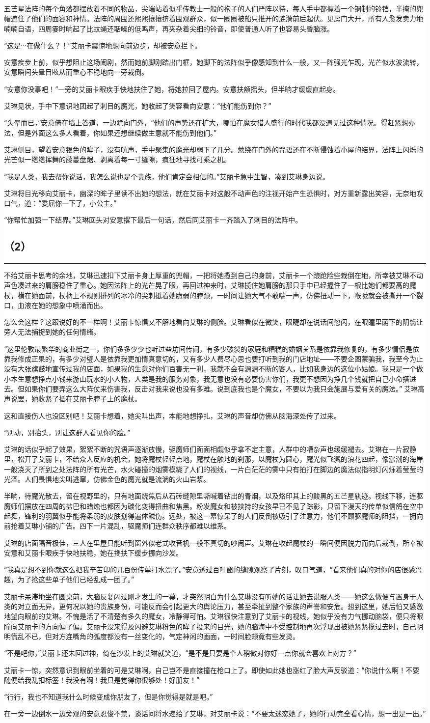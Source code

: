 五芒星法阵的每个角落都摆放着不同的物品，尖端站着似乎传教士一般的袍子的人们严阵以待，每人手中都握着一个铜制的铃铛，半掩的兜帽遮住了他们的面容和神情。法阵的周围还熙熙攘攘挤着围观群众，似一圈圈被船只推开的涟漪前后起伏。见房门大开，所有人愈发卖力地喃喃自语，四周霎时响起了比蚊蝇还聒噪的低鸣声，再夹杂着尖细的铃音，即使普通人听了也容易头昏脑涨。

“这是···在做什么？！”艾丽卡震惊地想向前迈步，却被安意拦下。

安意疾步上前，似乎想阻止这场闹剧，然而她前脚刚踏出门框，她脚下的法阵似乎像感知到什么一般，又一阵强光乍现，光芒似水波流转，安意瞬间头晕目眩从而重心不稳地向一旁栽倒。

“安意你没事吧！”一旁的艾丽卡眼疾手快地扶住了她，将她拉回了屋内。安意扶额摇头，但半晌才缓缓直起身。

艾琳见状，手中下意识地团起了刺目的魔光，她收起了笑容看向安意：“他们能伤到你？”

“头晕而已，”安意倚在墙上答道，一边瞟向门外，“他们的声势还在扩大，哪怕在魔女猎人盛行的时代我都没遇见过这种情况。得赶紧想办法，但是外面这么多人看着，你如果还想继续做生意就不能伤到他们。”

艾琳侧目，望着安意银色的眸子，没有吭声，手中聚集的魔光却弱下了几分。萦绕在门外的咒语还在不断侵蚀着小屋的结界，法阵上闪烁的光芒似一绺绺挥舞的藤蔓盘踞、剥离着每一寸缝隙，疯狂地寻找可乘之机。

“我是人类，我去帮你说话，我怎么说也是个贵族，他们肯定会相信的。”艾丽卡急中生智，凑到艾琳身边说。

艾琳将目光移向艾丽卡，幽深的眸子里读不出她的想法，就在艾丽卡对这般不动声色的注视开始产生恐惧时，对方重新露出笑容，无奈地叹口气，道：“委屈你一下了，小公主。”

“你帮忙加强一下结界。”艾琳回头对安意撂下最后一句话，然后同艾丽卡一齐踏入了刺目的法阵中。


## （2）
---
不给艾丽卡思考的余地，艾琳迅速扣下艾丽卡身上厚重的兜帽，一把将她揽到自己的身前，艾丽卡一个踉跄险些栽倒在地，所幸被艾琳不动声色凑过来的肩膀稳住了重心。她因法阵上的光芒晃了眼，再回过神来时，艾琳揽住她肩膀的那只手中已经握住了一根比她们都要高的魔杖，横在她面前，杖柄上不规则排列的冰冷的尖刺抵着她脆弱的脖颈，一时间让她大气不敢喘一声，仿佛扭动一下，喉咙就会被撕开一个裂口，血液在她的想象中喷涌而出。

怎么会这样？这跟说好的不一样啊！艾丽卡惊惧又不解地看向艾琳的侧脸。艾琳看似在微笑，眼睫却在说话间忽闪，在眼瞳里荫下的阴翳让旁人无法捕捉到她的任何情绪。

“这里伦敦最繁华的商业街之一，你们多多少少也听过些坊间传闻，有多少破裂的家庭和糟糕的婚姻关系是依靠我修复的，有多少情侣是依靠我修成正果的，有多少对璧人是依靠我更加情真意切的，又有多少人费尽心思也要打听到我的门店地址——不要企图蒙骗我，我至今为止没有大张旗鼓地宣传过我的店面，如果我的生意对你们百害无一利，我就不会有源源不断的客人，比如我身边的这位小姑娘。我只是一个做小本生意想挣点小钱来游山玩水的小人物，人类是我的服务对象，我无意也没有必要伤害你们，我更不想因为挣几个钱就把自己小命搭进去。但如果你们要弄这么大阵仗来伤害我，反击对我来说也没有多难。说到底我也是个魔女，不要以为我只会施展与爱有关的魔法。” 艾琳高声说罢，她收紧了抵在艾丽卡脖子上的魔杖。

这和直接伤人也没区别吧！艾丽卡想着，她尖叫出声，本能地想挣扎，艾琳的声音却仿佛从脑海深处传了过来。

“别动，别抬头，别让这群人看见你的脸。”

艾琳的话似乎起了效果，絮絮不断的咒语声逐渐放慢，驱魔师们面面相觑似乎拿不定主意，人群中的嘈杂声也缓缓褪去。艾琳在一片寂静里，松开了艾丽卡，不给众人反应的机会，她将魔杖轻轻点地，魔杖在触地的刹那，以魔杖为圆心，魔光似飞溅的浪花四起，像涨潮的海岸一般浇灭了所到之处法阵的所有光芒，水火碰撞的烟雾模糊了人们的视线，一片白茫茫的雾中只有拍打在脚边的魔法似指明灯闪烁着莹莹的光泽。人们畏惧地尖叫逃窜，仿佛金色的魔光就是流淌的火山岩浆。

半晌，待魔光散去，留在视野里的，只有地面烧焦后从石砖缝隙里嘶喊着钻出的青烟，以及烙印其上的黢黑的五芒星轨迹。视线下移，连驱魔师们摆放在四周的盐巴和蜡烛也都因为碳化变得扭曲和焦黑。粉发魔女和被挟持的女孩早已不见了踪影，只留下漫天的传单似信鸽在空中起舞，锋利的羽翼似乎能将柔弱的皮肤划得遍体鳞伤。远处，被这一幕惊呆了的人们反倒被吸引了注意力，他们不顾驱魔师的阻挡，一拥向前抢着艾琳小铺的广告。四下一片混乱，驱魔师们连群众秩序都难以维系。

艾琳的店面隔音极佳，三人在里屋只能听到窗外似老式收音机一般不真切的吵闹声。艾琳在收起魔杖的一瞬间便因脱力而向后栽倒，所幸被安意和艾丽卡眼疾手快地扶稳，她在搀扶下缓步挪向沙发。

“我真是想不到你就这么把我辛苦印的几百份传单打水漂了。”安意透过百叶窗的缝隙观察了片刻，叹口气道，“看来他们真的对你的店很感兴趣，为了抢这些单子他们已经乱成一团了。”

艾丽卡呆滞地坐在圆桌前，大脑反复闪过刚才发生的一幕，才突然明白为什么艾琳没有听她的话让她去说服人类——她这么做便与置身于人类的对立面无异，更何况以她的贵族身份，可能反而会引起更大的舆论压力，甚至牵扯到整个家族的声誉和安危。想到这里，她后怕又感激地望向眼前的艾琳。不愧是活了不清楚有多久的魔女，冷静得可怕。艾琳很快注意到了艾丽卡的视线，她似乎没有力气挪动脑袋，便只将眼瞳向艾丽卡的方向偏了偏。艾丽卡没来得及闪避艾琳粉色的眸子投来的目光，她的脑海中不受控制地再次浮现出被她紧紧揽过去时，自己明明慌乱不已，但对方连嘴角的弧度都没有一丝变化的，气定神闲的画面，一时间脸颊竟有些发烫。

“不是吧你，”艾丽卡还未回过神，倚在沙发上的艾琳就笑道，“是不是只要是个人稍微对你好一点你就会喜欢上对方？”

艾丽卡一惊，突然意识到眼前坐着的可是艾琳啊，自己岂不是直接撞在枪口上了。即使如此她也涨红了脸大声反驳道：“你说什么啊！不要随便给我乱扣标签！我没有啊！我只是觉得你很够处！好朋友！”

“行行，我也不知道我什么时候变成你朋友了，但是你觉得是就是吧。”

在一旁一边倒水一边旁观的安意忍俊不禁，谈话间将水递给了艾琳，对艾丽卡说：“不要太迷恋她了，她的行动完全看心情，想一出是一出。”
